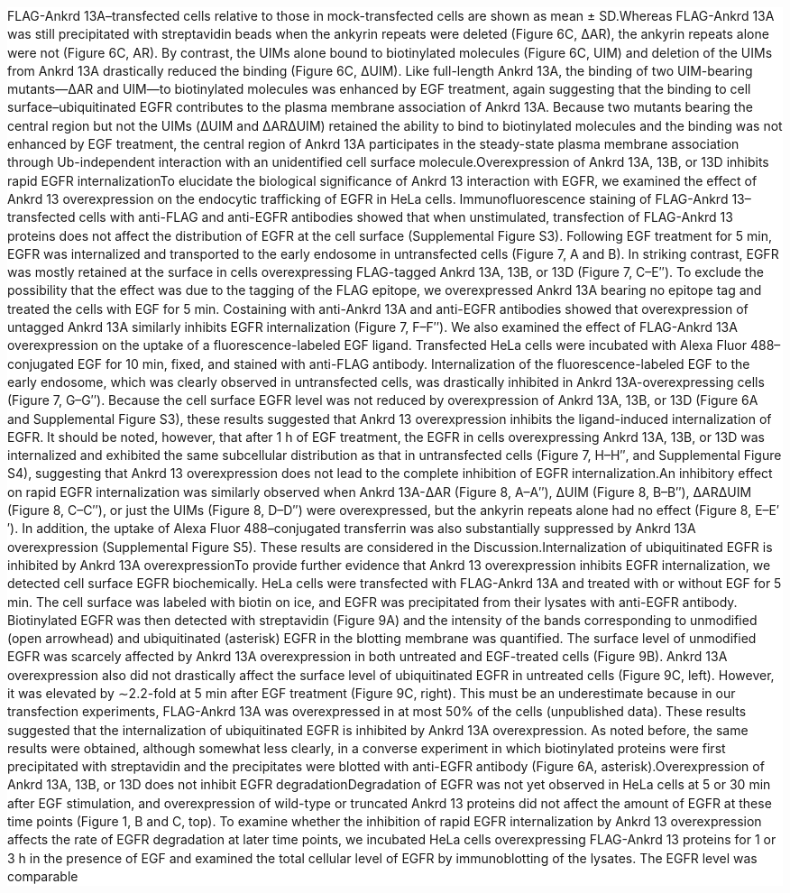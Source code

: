FLAG-Ankrd 13A–transfected cells relative to those in mock-transfected cells are shown as mean ± SD.Whereas FLAG-Ankrd 13A was still precipitated with streptavidin beads when the ankyrin repeats were deleted (Figure 6C, ΔAR), the ankyrin repeats alone were not (Figure 6C, AR). By contrast, the UIMs alone bound to biotinylated molecules (Figure 6C, UIM) and deletion of the UIMs from Ankrd 13A drastically reduced the binding (Figure 6C, ΔUIM). Like full-length Ankrd 13A, the binding of two UIM-bearing mutants—ΔAR and UIM—to biotinylated molecules was enhanced by EGF treatment, again suggesting that the binding to cell surface–ubiquitinated EGFR contributes to the plasma membrane association of Ankrd 13A. Because two mutants bearing the central region but not the UIMs (ΔUIM and ΔARΔUIM) retained the ability to bind to biotinylated molecules and the binding was not enhanced by EGF treatment, the central region of Ankrd 13A participates in the steady-state plasma membrane association through Ub-independent interaction with an unidentified cell surface molecule.Overexpression of Ankrd 13A, 13B, or 13D inhibits rapid EGFR internalizationTo elucidate the biological significance of Ankrd 13 interaction with EGFR, we examined the effect of Ankrd 13 overexpression on the endocytic trafficking of EGFR in HeLa cells. Immunofluorescence staining of FLAG-Ankrd 13–transfected cells with anti-FLAG and anti-EGFR antibodies showed that when unstimulated, transfection of FLAG-Ankrd 13 proteins does not affect the distribution of EGFR at the cell surface (Supplemental Figure S3). Following EGF treatment for 5 min, EGFR was internalized and transported to the early endosome in untransfected cells (Figure 7, A and B). In striking contrast, EGFR was mostly retained at the surface in cells overexpressing FLAG-tagged Ankrd 13A, 13B, or 13D (Figure 7, C–E′′). To exclude the possibility that the effect was due to the tagging of the FLAG epitope, we overexpressed Ankrd 13A bearing no epitope tag and treated the cells with EGF for 5 min. Costaining with anti-Ankrd 13A and anti-EGFR antibodies showed that overexpression of untagged Ankrd 13A similarly inhibits EGFR internalization (Figure 7, F–F′′). We also examined the effect of FLAG-Ankrd 13A overexpression on the uptake of a fluorescence-labeled EGF ligand. Transfected HeLa cells were incubated with Alexa Fluor 488–conjugated EGF for 10 min, fixed, and stained with anti-FLAG antibody. Internalization of the fluorescence-labeled EGF to the early endosome, which was clearly observed in untransfected cells, was drastically inhibited in Ankrd 13A-overexpressing cells (Figure 7, G–G′′). Because the cell surface EGFR level was not reduced by overexpression of Ankrd 13A, 13B, or 13D (Figure 6A and Supplemental Figure S3), these results suggested that Ankrd 13 overexpression inhibits the ligand-induced internalization of EGFR. It should be noted, however, that after 1 h of EGF treatment, the EGFR in cells overexpressing Ankrd 13A, 13B, or 13D was internalized and exhibited the same subcellular distribution as that in untransfected cells (Figure 7, H–H′′, and Supplemental Figure S4), suggesting that Ankrd 13 overexpression does not lead to the complete inhibition of EGFR internalization.An inhibitory effect on rapid EGFR internalization was similarly observed when Ankrd 13A-ΔAR (Figure 8, A–A′′), ΔUIM (Figure 8, B–B′′), ΔARΔUIM (Figure 8, C–C′′), or just the UIMs (Figure 8, D–D′′) were overexpressed, but the ankyrin repeats alone had no effect (Figure 8, E–E′′). In addition, the uptake of Alexa Fluor 488–conjugated transferrin was also substantially suppressed by Ankrd 13A overexpression (Supplemental Figure S5). These results are considered in the Discussion.Internalization of ubiquitinated EGFR is inhibited by Ankrd 13A overexpressionTo provide further evidence that Ankrd 13 overexpression inhibits EGFR internalization, we detected cell surface EGFR biochemically. HeLa cells were transfected with FLAG-Ankrd 13A and treated with or without EGF for 5 min. The cell surface was labeled with biotin on ice, and EGFR was precipitated from their lysates with anti-EGFR antibody. Biotinylated EGFR was then detected with streptavidin (Figure 9A) and the intensity of the bands corresponding to unmodified (open arrowhead) and ubiquitinated (asterisk) EGFR in the blotting membrane was quantified. The surface level of unmodified EGFR was scarcely affected by Ankrd 13A overexpression in both untreated and EGF-treated cells (Figure 9B). Ankrd 13A overexpression also did not drastically affect the surface level of ubiquitinated EGFR in untreated cells (Figure 9C, left). However, it was elevated by ∼2.2-fold at 5 min after EGF treatment (Figure 9C, right). This must be an underestimate because in our transfection experiments, FLAG-Ankrd 13A was overexpressed in at most 50% of the cells (unpublished data). These results suggested that the internalization of ubiquitinated EGFR is inhibited by Ankrd 13A overexpression. As noted before, the same results were obtained, although somewhat less clearly, in a converse experiment in which biotinylated proteins were first precipitated with streptavidin and the precipitates were blotted with anti-EGFR antibody (Figure 6A, asterisk).Overexpression of Ankrd 13A, 13B, or 13D does not inhibit EGFR degradationDegradation of EGFR was not yet observed in HeLa cells at 5 or 30 min after EGF stimulation, and overexpression of wild-type or truncated Ankrd 13 proteins did not affect the amount of EGFR at these time points (Figure 1, B and C, top). To examine whether the inhibition of rapid EGFR internalization by Ankrd 13 overexpression affects the rate of EGFR degradation at later time points, we incubated HeLa cells overexpressing FLAG-Ankrd 13 proteins for 1 or 3 h in the presence of EGF and examined the total cellular level of EGFR by immunoblotting of the lysates. The EGFR level was comparable